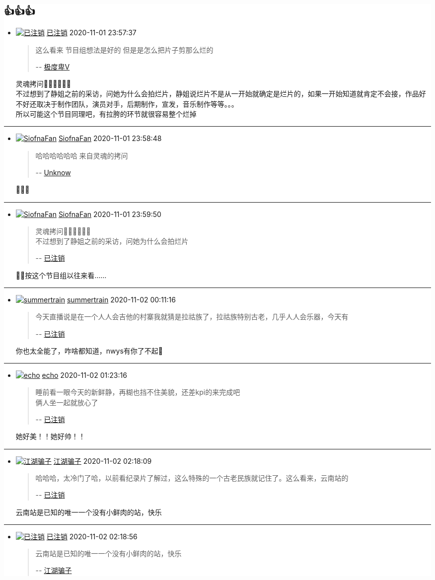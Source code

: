   👍👍👍  
---
* [![已注销](https://img1.doubanio.com/icon/u187860590-7.jpg)](https://www.douban.com/people/187860590/)    [已注销](https://www.douban.com/people/187860590/)    2020-11-01 23:57:37  
  >这么看来 节目组想法是好的 但是是怎么把片子剪那么烂的  
  >
  >-- [极度卑V](https://www.douban.com/people/128720588/)  
  
  灵魂拷问🤦🏻‍♀️🤦🏻‍♀️  
  不过想到了静姐之前的采访，问她为什么会拍烂片，静姐说烂片不是从一开始就确定是烂片的，如果一开始知道就肯定不会接，作品好不好还取决于制作团队，演员对手，后期制作，宣发，音乐制作等等。。。  
  所以可能这个节目同理吧，有拉胯的环节就很容易整个烂掉  
---
* [![SiofnaFan](https://img2.doubanio.com/icon/u180076918-2.jpg)](https://www.douban.com/people/180076918/)    [SiofnaFan](https://www.douban.com/people/180076918/)    2020-11-01 23:58:48  
  >哈哈哈哈哈哈 来自灵魂的拷问  
  >
  >-- [Unknow](https://www.douban.com/people/219306324/)  
  
  🤣🤣🤣  
---
* [![SiofnaFan](https://img2.doubanio.com/icon/u180076918-2.jpg)](https://www.douban.com/people/180076918/)    [SiofnaFan](https://www.douban.com/people/180076918/)    2020-11-01 23:59:50  
  >灵魂拷问🤦🏻‍♀️🤦🏻‍♀️  
  >不过想到了静姐之前的采访，问她为什么会拍烂片  
  >
  >-- [已注销](https://www.douban.com/people/187860590/)  
  
  🤦‍♀️按这个节目组以往来看……  
---
* [![summertrain](https://img2.doubanio.com/icon/u183524918-2.jpg)](https://www.douban.com/people/183524918/)    [summertrain](https://www.douban.com/people/183524918/)    2020-11-02 00:11:16  
  >今天直播说是在一个人人会吉他的村寨我就猜是拉祜族了，拉祜族特别古老，几乎人人会乐器，今天有  
  >
  >-- [已注销](https://www.douban.com/people/187860590/)  
  
  你也太全能了，咋啥都知道，nwys有你了不起🤗  
---
* [![echo](https://img2.doubanio.com/icon/u219314368-2.jpg)](https://www.douban.com/people/219314368/)    [echo](https://www.douban.com/people/219314368/)    2020-11-02 01:23:16  
  >睡前看一眼今天的新鲜静，再糊也挡不住美貌，还差kpi的来完成吧  
  >俩人坐一起就放心了  
  >
  >-- [已注销](https://www.douban.com/people/187860590/)  
  
  她好美！！她好帅！！  
---
* [![江湖骗子](https://img3.doubanio.com/icon/u216744860-1.jpg)](https://www.douban.com/people/216744860/)    [江湖骗子](https://www.douban.com/people/216744860/)    2020-11-02 02:18:09  
  >哈哈哈，太冷门了哈，以前看纪录片了解过，这么特殊的一个古老民族就记住了。这么看来，云南站的  
  >
  >-- [已注销](https://www.douban.com/people/187860590/)  
  
  云南站是已知的唯一一个没有小鲜肉的站，快乐  
---
* [![已注销](https://img1.doubanio.com/icon/u187860590-7.jpg)](https://www.douban.com/people/187860590/)    [已注销](https://www.douban.com/people/187860590/)    2020-11-02 02:18:56  
  >云南站是已知的唯一一个没有小鲜肉的站，快乐  
  >
  >-- [江湖骗子](https://www.douban.com/people/216744860/)  
  